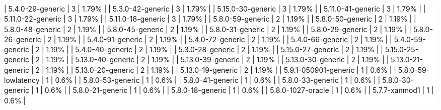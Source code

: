 | 5.4.0-29-generic        | 3        | 1.79%   |
| 5.3.0-42-generic        | 3        | 1.79%   |
| 5.15.0-30-generic       | 3        | 1.79%   |
| 5.11.0-41-generic       | 3        | 1.79%   |
| 5.11.0-22-generic       | 3        | 1.79%   |
| 5.11.0-18-generic       | 3        | 1.79%   |
| 5.8.0-59-generic        | 2        | 1.19%   |
| 5.8.0-50-generic        | 2        | 1.19%   |
| 5.8.0-48-generic        | 2        | 1.19%   |
| 5.8.0-45-generic        | 2        | 1.19%   |
| 5.8.0-31-generic        | 2        | 1.19%   |
| 5.8.0-29-generic        | 2        | 1.19%   |
| 5.8.0-26-generic        | 2        | 1.19%   |
| 5.4.0-91-generic        | 2        | 1.19%   |
| 5.4.0-72-generic        | 2        | 1.19%   |
| 5.4.0-66-generic        | 2        | 1.19%   |
| 5.4.0-59-generic        | 2        | 1.19%   |
| 5.4.0-40-generic        | 2        | 1.19%   |
| 5.3.0-28-generic        | 2        | 1.19%   |
| 5.15.0-27-generic       | 2        | 1.19%   |
| 5.15.0-25-generic       | 2        | 1.19%   |
| 5.13.0-40-generic       | 2        | 1.19%   |
| 5.13.0-39-generic       | 2        | 1.19%   |
| 5.13.0-30-generic       | 2        | 1.19%   |
| 5.13.0-21-generic       | 2        | 1.19%   |
| 5.13.0-20-generic       | 2        | 1.19%   |
| 5.13.0-19-generic       | 2        | 1.19%   |
| 5.9.1-050901-generic    | 1        | 0.6%    |
| 5.8.0-59-lowlatency     | 1        | 0.6%    |
| 5.8.0-53-generic        | 1        | 0.6%    |
| 5.8.0-41-generic        | 1        | 0.6%    |
| 5.8.0-33-generic        | 1        | 0.6%    |
| 5.8.0-30-generic        | 1        | 0.6%    |
| 5.8.0-21-generic        | 1        | 0.6%    |
| 5.8.0-18-generic        | 1        | 0.6%    |
| 5.8.0-1027-oracle       | 1        | 0.6%    |
| 5.7.7-xanmod1           | 1        | 0.6%    |